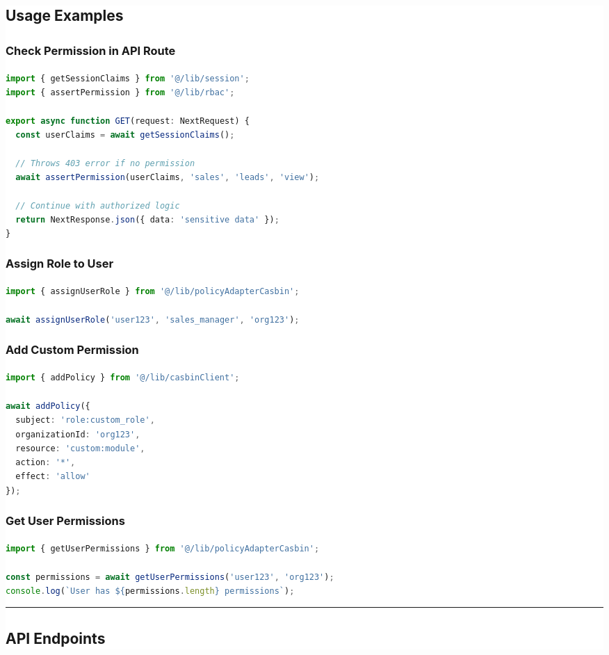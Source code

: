 
## Usage Examples

### Check Permission in API Route

```typescript
import { getSessionClaims } from '@/lib/session';
import { assertPermission } from '@/lib/rbac';

export async function GET(request: NextRequest) {
  const userClaims = await getSessionClaims();
  
  // Throws 403 error if no permission
  await assertPermission(userClaims, 'sales', 'leads', 'view');
  
  // Continue with authorized logic
  return NextResponse.json({ data: 'sensitive data' });
}
```

### Assign Role to User

```typescript
import { assignUserRole } from '@/lib/policyAdapterCasbin';

await assignUserRole('user123', 'sales_manager', 'org123');
```

### Add Custom Permission

```typescript
import { addPolicy } from '@/lib/casbinClient';

await addPolicy({
  subject: 'role:custom_role',
  organizationId: 'org123',
  resource: 'custom:module',
  action: '*',
  effect: 'allow'
});
```

### Get User Permissions

```typescript
import { getUserPermissions } from '@/lib/policyAdapterCasbin';

const permissions = await getUserPermissions('user123', 'org123');
console.log(`User has ${permissions.length} permissions`);
```

---

## API Endpoints
